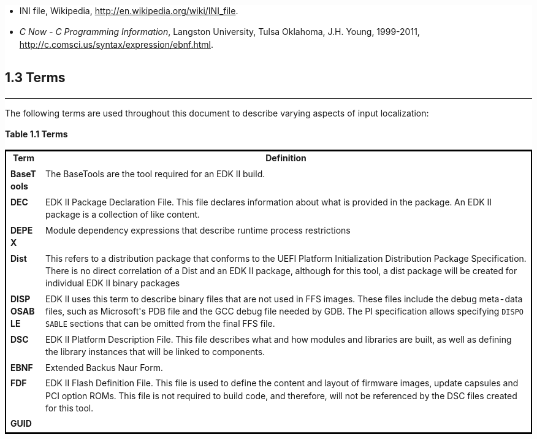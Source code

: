 
-   INI file, Wikipedia, <http://en.wikipedia.org/wiki/INI_file>.

-   *C Now - C Programming Information*, Langston University, Tulsa
    Oklahoma, J.H. Young, 1999-2011,
    <http://c.comsci.us/syntax/expression/ebnf.html>.

## 1.3 Terms
------------

The following terms are used throughout this document to describe
varying aspects of input localization:

**Table 1.1 Terms**

<table style="border:2px solid black; border-collapse=collapse;">
<tr>
<td align="center"><b>Term</b></td>
<td align="center"><b>Definition</b></td>
</tr>
<tr>
<td><b>BaseTools</b></td>
<td>The BaseTools are the tool required for an EDK II build.</td>
</tr>
<tr>
<td><b>DEC</b></td>
<td>            EDK II Package Declaration File. This file declares information about what is provided in the package. An EDK II package is a collection of like content.</td>
</tr>
<tr>
<td><b>DEPEX</b></td>
<td>          Module dependency expressions that describe runtime process restrictions </td>
</tr>
<tr>
<td><b>Dist</b></td>
<td>        This refers to a distribution package that conforms to the UEFI Platform Initialization Distribution Package Specification. There is no direct correlation of a Dist and an EDK II package, although for this tool, a dist package will be created for individual EDK II binary packages </td>
</tr>
<tr>
<td><b>DISPOSABLE</b></td>
<td>     EDK II uses this term to describe binary files that are not used in FFS images. These files include the debug meta-data files, such as Microsoft's PDB file and the GCC debug file needed by GDB. The PI specification allows specifying <code>DISPOSABLE</code> sections that can be omitted from the final FFS file. </td>
</tr>
<tr>
<td><b>DSC</b></td>
<td> EDK II Platform Description File. This file describes what and how modules and libraries are built, as well as defining the library instances that will be linked to components. </td>
</tr>
<tr>
<td><b>EBNF</b></td>
<td> Extended Backus Naur Form. </td>
</tr>
<tr>
<td><b>FDF</b></td>
<td> EDK II Flash Definition File. This file is used to define the content and layout of firmware images, update capsules and PCI option ROMs. This file is not required to build code, and therefore, will not be referenced by the DSC files created for this tool.</td>
</tr>
<tr>
<td><b>GUID</b></td>